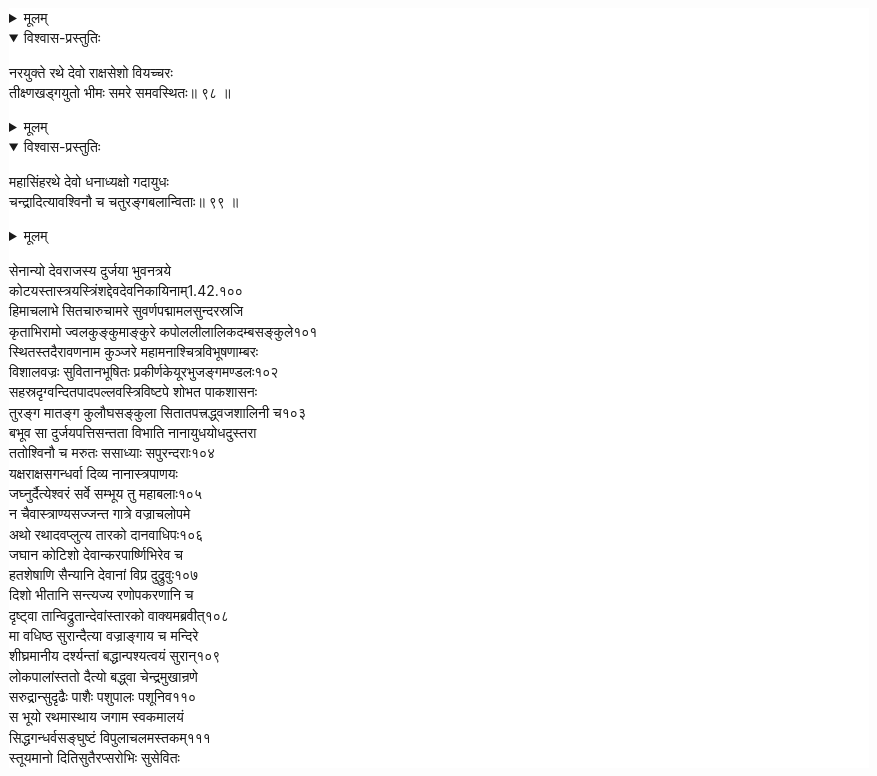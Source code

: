 <details><summary>मूलम्</summary></details>



<details open><summary>विश्वास-प्रस्तुतिः</summary>

नरयुक्ते रथे देवो राक्षसेशो वियच्चरः  
तीक्ष्णखड्गयुतो भीमः समरे समवस्थितः॥ ९८ ॥
</details>

<details><summary>मूलम्</summary></details>



<details open><summary>विश्वास-प्रस्तुतिः</summary>

महासिंहरथे देवो धनाध्यक्षो गदायुधः  
चन्द्रादित्यावश्विनौ च चतुरङ्गबलान्विताः॥ ९९ ॥
</details>

<details><summary>मूलम्</summary></details>


सेनान्यो देवराजस्य दुर्जया भुवनत्रये  
कोटयस्तास्त्रयस्त्रिंशद्देवदेवनिकायिनाम्1.42.१००  
हिमाचलाभे सितचारुचामरे सुवर्णपद्मामलसुन्दरस्रजि  
कृताभिरामो ज्वलकुङ्कुमाङ्कुरे कपोललीलालिकदम्बसङ्कुले१०१  
स्थितस्तदैरावणनाम कुञ्जरे महामनाश्चित्रविभूषणाम्बरः  
विशालवज्रः सुवितानभूषितः प्रकीर्णकेयूरभुजङ्गमण्डलः१०२  
सहस्रदृग्वन्दितपादपल्लवस्त्रिविष्टपे शोभत पाकशासनः  
तुरङ्ग मातङ्ग कुलौघसङ्कुला सितातपत्त्रद्ध्वजशालिनी च१०३  
बभूव सा दुर्जयपत्तिसन्तता विभाति नानायुधयोधदुस्तरा  
ततोश्विनौ च मरुतः ससाध्याः सपुरन्दराः१०४  
यक्षराक्षसगन्धर्वा दिव्य नानास्त्रपाणयः  
जघ्नुर्दैत्येश्वरं सर्वे सम्भूय तु महाबलाः१०५  
न चैवास्त्राण्यसज्जन्त गात्रे वज्राचलोपमे  
अथो रथादवप्लुत्य तारको दानवाधिपः१०६  
जघान कोटिशो देवान्करपार्ष्णिभिरेव च  
हतशेषाणि सैन्यानि देवानां विप्र दुद्रुवुः१०७  
दिशो भीतानि सन्त्यज्य रणोपकरणानि च  
दृष्ट्वा तान्विद्रुतान्देवांस्तारको वाक्यमब्रवीत्१०८  
मा वधिष्ठ सुरान्दैत्या वज्राङ्गाय च मन्दिरे  
शीघ्रमानीय दर्श्यन्तां बद्धान्पश्यत्वयं सुरान्१०९  
लोकपालांस्ततो दैत्यो बद्ध्वा चेन्द्रमुखान्रणे  
सरुद्रान्सुदृढैः पाशैः पशुपालः पशूनिव११०  
स भूयो रथमास्थाय जगाम स्वकमालयं  
सिद्धगन्धर्वसङ्घुष्टं विपुलाचलमस्तकम्१११  
स्तूयमानो दितिसुतैरप्सरोभिः सुसेवितः